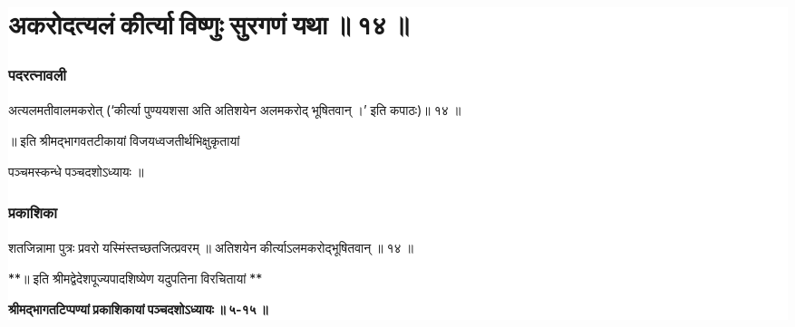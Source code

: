 # **अकरोदत्यलं कीर्त्या विष्णुः सुरगणं यथा ॥ १४ ॥**

### **पदरत्नावली**

अत्यलमतीवालमकरोत् (‘कीर्त्या पुण्ययशसा अति अतिशयेन अलमकरोद् भूषितवान् ।’ इति कपाठः)॥ १४ ॥

॥ इति श्रीमद्भागवतटीकायां विजयध्वजतीर्थभिक्षुकृतायां

पञ्चमस्कन्धे पञ्चदशोऽध्यायः ॥

### **प्रकाशिका**

शतजिन्नामा पुत्रः प्रवरो यस्मिंस्तच्छतजित्प्रवरम् ॥ अतिशयेन कीर्त्याऽलमकरोद्भूषितवान् ॥ १४ ॥

**॥ इति श्रीमद्वेदेशपूज्यपादशिष्येण यदुपतिना विरचितायां **

**श्रीमद्भागतटिप्पण्यां प्रकाशिकायां पञ्चदशोऽध्यायः ॥ ५-१५ ॥**

